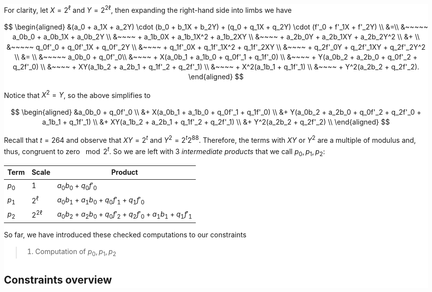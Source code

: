 
For clarity, let $X=2^{\ell}$ and $Y=2^{2\ell}$, then expanding the right-hand side into limbs we have

$$
\begin{aligned}
&(a_0 + a_1X + a_2Y) \cdot (b_0 + b_1X + b_2Y) +  (q_0 + q_1X + q_2Y) \cdot (f'_0 + f'_1X + f'_2Y) \\
&=\\
&~~~~~ a_0b_0 + a_0b_1X + a_0b_2Y \\
&~~~~ + a_1b_0X + a_1b_1X^2 + a_1b_2XY \\
&~~~~ + a_2b_0Y + a_2b_1XY + a_2b_2Y^2 \\
&+ \\
&~~~~~ q_0f'_0 + q_0f'_1X + q_0f'_2Y \\
&~~~~ + q_1f'_0X + q_1f'_1X^2 + q_1f'_2XY \\
&~~~~ + q_2f'_0Y + q_2f'_1XY + q_2f'_2Y^2 \\
&= \\
&~~~~~ a_0b_0 + q_0f'_0\\
&~~~~ + X(a_0b_1 + a_1b_0 + q_0f'_1 + q_1f'_0) \\
&~~~~ + Y(a_0b_2 + a_2b_0 + q_0f'_2 + q_2f'_0) \\
&~~~~ + XY(a_1b_2 + a_2b_1 + q_1f'_2 + q_2f'_1) \\
&~~~~ + X^2(a_1b_1 + q_1f'_1) \\
&~~~~ + Y^2(a_2b_2 + q_2f'_2).
\end{aligned}
$$


Notice that $X^2=Y$, so the above simplifies to

$$
\begin{aligned}
&a_0b_0 + q_0f'_0 \\
&+ X(a_0b_1 + a_1b_0 + q_0f'_1 + q_1f'_0) \\
&+ Y(a_0b_2 + a_2b_0 + q_0f'_2 + q_2f'_0 + a_1b_1 + q_1f'_1) \\
&+ XY(a_1b_2 + a_2b_1 + q_1f'_2 + q_2f'_1) \\
&+ Y^2(a_2b_2 + q_2f'_2) \\
\end{aligned}
$$

Recall that $t = 264$ and observe that $XY = 2^t$ and $Y^2 = 2^t2^{88}$.  Therefore, the terms with $XY$ or $Y^2$ are a multiple of modulus and, thus, congruent to zero $\mod 2^t$. So we are left with 3 *intermediate products* that we call $p_0, p_1, p_2$:

| Term  | Scale | Product                                                  |
| ----- | ----- | -------------------------------------------------------- |
| $p_0$ | $1$   | $a_0b_0 + q_0f'_0$                                       |
| $p_1$ | $2^{\ell}$   | $a_0b_1 + a_1b_0 + q_0f'_1 + q_1f'_0$                    |
| $p_2$ | $2^{2\ell}$   | $a_0b_2 + a_2b_0 + q_0f'_2 + q_2f'_0 + a_1b_1 + q_1f'_1$ |

So far, we have introduced these checked computations to our constraints
> 1. Computation of $p_0, p_1, p_2$

## Constraints overview
